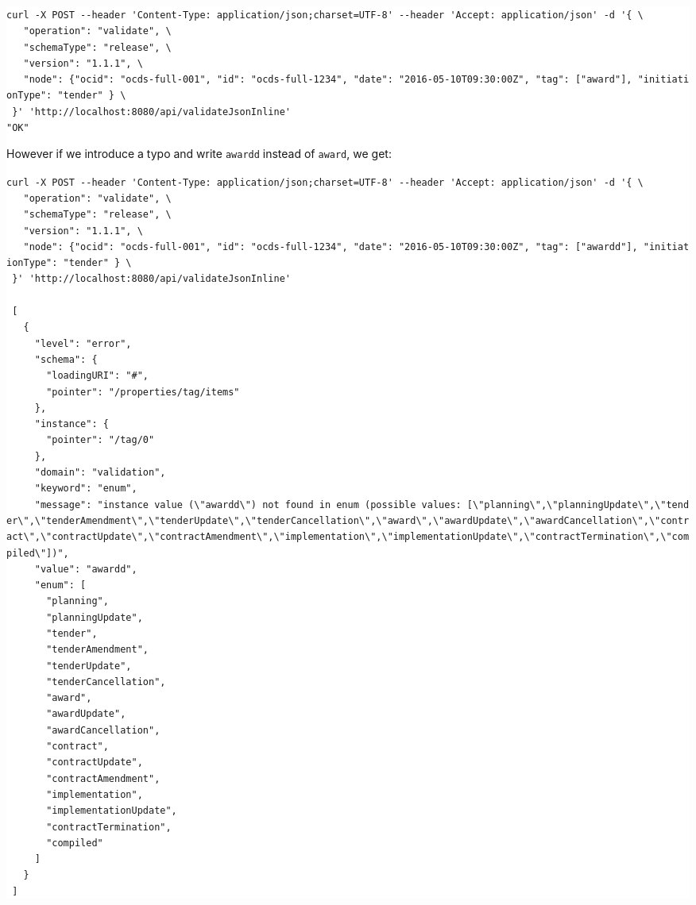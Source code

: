 ```
curl -X POST --header 'Content-Type: application/json;charset=UTF-8' --header 'Accept: application/json' -d '{ \
   "operation": "validate", \
   "schemaType": "release", \
   "version": "1.1.1", \
   "node": {"ocid": "ocds-full-001", "id": "ocds-full-1234", "date": "2016-05-10T09:30:00Z", "tag": ["award"], "initiationType": "tender" } \
 }' 'http://localhost:8080/api/validateJsonInline'
"OK"
```

However if we introduce a typo and write `awardd` instead of `award`, we get:

```
curl -X POST --header 'Content-Type: application/json;charset=UTF-8' --header 'Accept: application/json' -d '{ \
   "operation": "validate", \
   "schemaType": "release", \
   "version": "1.1.1", \
   "node": {"ocid": "ocds-full-001", "id": "ocds-full-1234", "date": "2016-05-10T09:30:00Z", "tag": ["awardd"], "initiationType": "tender" } \
 }' 'http://localhost:8080/api/validateJsonInline'

 [
   {
     "level": "error",
     "schema": {
       "loadingURI": "#",
       "pointer": "/properties/tag/items"
     },
     "instance": {
       "pointer": "/tag/0"
     },
     "domain": "validation",
     "keyword": "enum",
     "message": "instance value (\"awardd\") not found in enum (possible values: [\"planning\",\"planningUpdate\",\"tender\",\"tenderAmendment\",\"tenderUpdate\",\"tenderCancellation\",\"award\",\"awardUpdate\",\"awardCancellation\",\"contract\",\"contractUpdate\",\"contractAmendment\",\"implementation\",\"implementationUpdate\",\"contractTermination\",\"compiled\"])",
     "value": "awardd",
     "enum": [
       "planning",
       "planningUpdate",
       "tender",
       "tenderAmendment",
       "tenderUpdate",
       "tenderCancellation",
       "award",
       "awardUpdate",
       "awardCancellation",
       "contract",
       "contractUpdate",
       "contractAmendment",
       "implementation",
       "implementationUpdate",
       "contractTermination",
       "compiled"
     ]
   }
 ]

```
